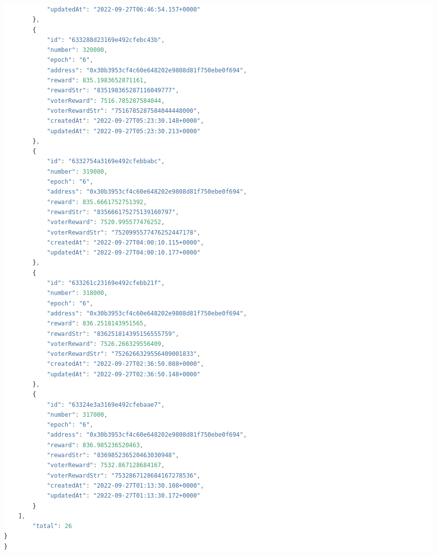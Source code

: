 ```js
            "updatedAt": "2022-09-27T06:46:54.157+0000"
        },
        {
            "id": "633288d23169e492cfebc43b",
            "number": 320000,
            "epoch": "6",
            "address": "0x30b3953cf4c60e648202e9808d81f750ebe0f694",
            "reward": 835.1983652871161,
            "rewardStr": "835198365287116049777",
            "voterReward": 7516.785287584044,
            "voterRewardStr": "7516785287584044448000",
            "createdAt": "2022-09-27T05:23:30.148+0000",
            "updatedAt": "2022-09-27T05:23:30.213+0000"
        },
        {
            "id": "6332754a3169e492cfebbabc",
            "number": 319000,
            "epoch": "6",
            "address": "0x30b3953cf4c60e648202e9808d81f750ebe0f694",
            "reward": 835.6661752751392,
            "rewardStr": "835666175275139160797",
            "voterReward": 7520.995577476252,
            "voterRewardStr": "7520995577476252447178",
            "createdAt": "2022-09-27T04:00:10.115+0000",
            "updatedAt": "2022-09-27T04:00:10.177+0000"
        },
        {
            "id": "633261c23169e492cfebb21f",
            "number": 318000,
            "epoch": "6",
            "address": "0x30b3953cf4c60e648202e9808d81f750ebe0f694",
            "reward": 836.2518143951565,
            "rewardStr": "836251814395156555759",
            "voterReward": 7526.266329556409,
            "voterRewardStr": "7526266329556409001833",
            "createdAt": "2022-09-27T02:36:50.088+0000",
            "updatedAt": "2022-09-27T02:36:50.148+0000"
        },
        {
            "id": "63324e3a3169e492cfebaae7",
            "number": 317000,
            "epoch": "6",
            "address": "0x30b3953cf4c60e648202e9808d81f750ebe0f694",
            "reward": 836.985236520463,
            "rewardStr": "836985236520463030948",
            "voterReward": 7532.867128684167,
            "voterRewardStr": "7532867128684167278536",
            "createdAt": "2022-09-27T01:13:30.108+0000",
            "updatedAt": "2022-09-27T01:13:30.172+0000"
        }
    ],
        "total": 26
}
}
```
